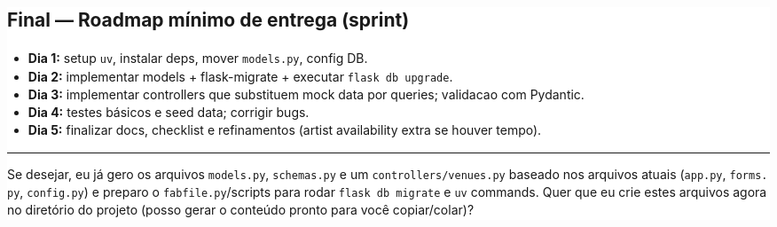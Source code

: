 
## Final — Roadmap mínimo de entrega (sprint)
- **Dia 1:** setup `uv`, instalar deps, mover `models.py`, config DB.
- **Dia 2:** implementar models + flask-migrate + executar `flask db upgrade`.
- **Dia 3:** implementar controllers que substituem mock data por queries; validacao com Pydantic.
- **Dia 4:** testes básicos e seed data; corrigir bugs.
- **Dia 5:** finalizar docs, checklist e refinamentos (artist availability extra se houver tempo).

---

Se desejar, eu já gero os arquivos `models.py`, `schemas.py` e um `controllers/venues.py` baseado nos arquivos atuais (`app.py`, `forms.py`, `config.py`) e preparo o `fabfile.py`/scripts para rodar `flask db migrate` e `uv` commands. Quer que eu crie estes arquivos agora no diretório do projeto (posso gerar o conteúdo pronto para você copiar/colar)?

